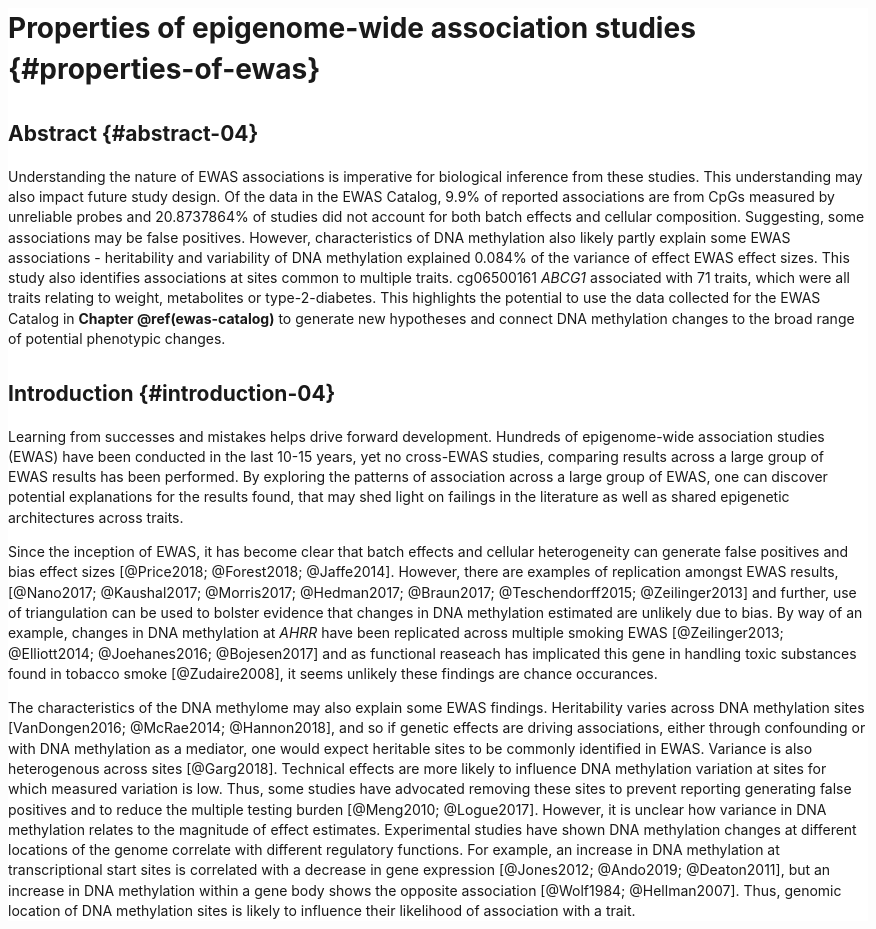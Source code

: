 


# Properties of epigenome-wide association studies {#properties-of-ewas}

















## Abstract {#abstract-04}
Understanding the nature of EWAS associations is imperative for biological inference from these studies. This understanding may also impact future study design. Of the data in the EWAS Catalog, 9.9% of reported associations are from CpGs measured by unreliable probes and 20.8737864% of studies did not account for both batch effects and cellular composition. Suggesting, some associations may be false positives. However, characteristics of DNA methylation also likely partly explain some EWAS associations - heritability and variability of DNA methylation explained 0.084% of the variance of effect EWAS effect sizes. This study also identifies associations at sites common to multiple traits. cg06500161 _ABCG1_ associated with 71 traits, which were all traits relating to weight, metabolites or type-2-diabetes. This highlights the potential to use the data collected for the EWAS Catalog in __Chapter \@ref(ewas-catalog)__ to generate new hypotheses and connect DNA methylation changes to the broad range of potential phenotypic changes.

## Introduction {#introduction-04}
Learning from successes and mistakes helps drive forward development. Hundreds of epigenome-wide association studies (EWAS) have been conducted in the last 10-15 years, yet no cross-EWAS studies, comparing results across a large group of EWAS results has been performed. By exploring the patterns of association across a large group of EWAS, one can discover potential explanations for the results found, that may shed light on failings in the literature as well as shared epigenetic architectures across traits.

Since the inception of EWAS, it has become clear that batch effects and cellular heterogeneity can generate false positives and bias effect sizes [@Price2018; @Forest2018; @Jaffe2014]. However, there are examples of replication amongst EWAS results, [@Nano2017; @Kaushal2017; @Morris2017; @Hedman2017; @Braun2017; @Teschendorff2015; @Zeilinger2013] and further, use of triangulation can be used to bolster evidence that changes in DNA methylation estimated are unlikely due to bias. By way of an example, changes in DNA methylation at _AHRR_ have been replicated across multiple smoking EWAS [@Zeilinger2013; @Elliott2014; @Joehanes2016; @Bojesen2017] and as functional reaseach has implicated this gene in handling toxic substances found in tobacco smoke [@Zudaire2008], it seems unlikely these findings are chance occurances. 

The characteristics of the DNA methylome may also explain some EWAS findings. Heritability varies across DNA methylation sites [VanDongen2016; @McRae2014; @Hannon2018], and so if genetic effects are driving associations, either through confounding or with DNA methylation as a mediator, one would expect heritable sites to be commonly identified in EWAS. Variance is also heterogenous across sites [@Garg2018]. Technical effects are more likely to influence DNA methylation variation at sites for which measured variation is low. Thus, some studies have advocated removing these sites to prevent reporting  generating false positives and to reduce the multiple testing burden [@Meng2010; @Logue2017]. However, it is unclear how variance in DNA methylation relates to the magnitude of effect estimates. Experimental studies have shown DNA methylation changes at different locations of the genome correlate with different regulatory functions. For example, an increase in DNA methylation at transcriptional start sites is correlated with a decrease in gene expression [@Jones2012; @Ando2019; @Deaton2011], but an increase in DNA methylation within a gene body shows the opposite association [@Wolf1984; @Hellman2007]. Thus, genomic location of DNA methylation sites is likely to influence their likelihood of association with a trait.
